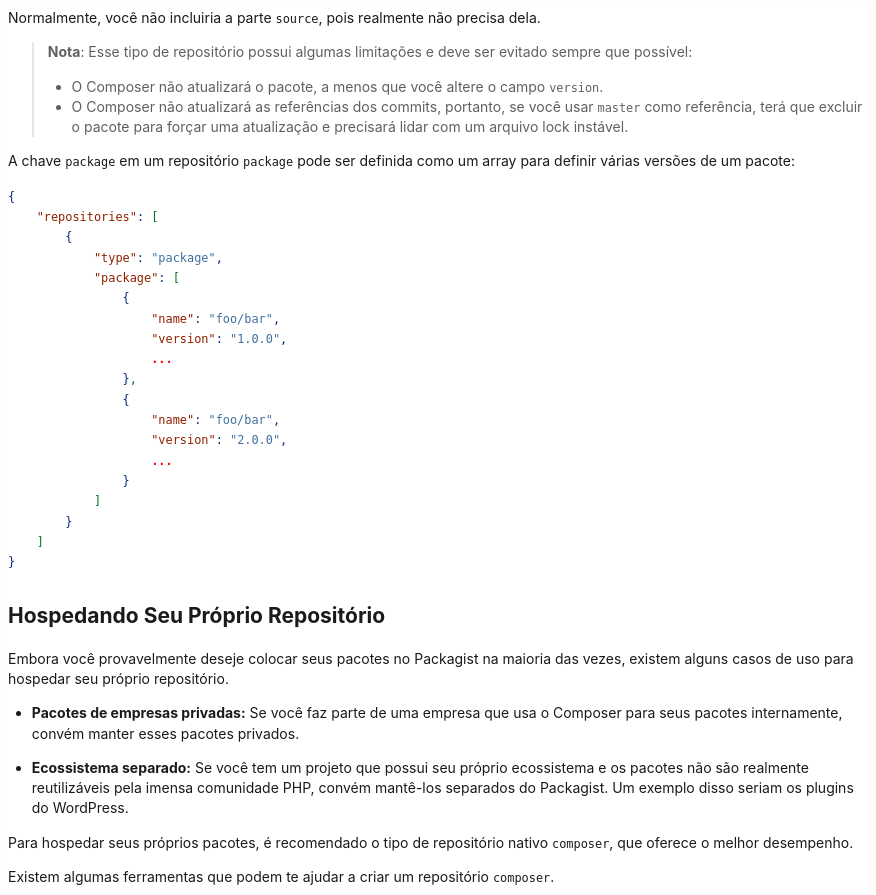 
Normalmente, você não incluiria a parte `source`, pois realmente não precisa
dela.

> **Nota**: Esse tipo de repositório possui algumas limitações e deve ser
> evitado sempre que possível:
>
> - O Composer não atualizará o pacote, a menos que você altere o campo
>   `version`.
> - O Composer não atualizará as referências dos commits, portanto, se você usar
>   `master` como referência, terá que excluir o pacote para forçar uma
>   atualização e precisará lidar com um arquivo lock instável.

A chave `package` em um repositório `package` pode ser definida como um array
para definir várias versões de um pacote:

```json
{
    "repositories": [
        {
            "type": "package",
            "package": [
                {
                    "name": "foo/bar",
                    "version": "1.0.0",
                    ...
                },
                {
                    "name": "foo/bar",
                    "version": "2.0.0",
                    ...
                }
            ]
        }
    ]
}
```

## Hospedando Seu Próprio Repositório

Embora você provavelmente deseje colocar seus pacotes no Packagist na maioria
das vezes, existem alguns casos de uso para hospedar seu próprio repositório.

* **Pacotes de empresas privadas:** Se você faz parte de uma empresa que usa o
  Composer para seus pacotes internamente, convém manter esses pacotes privados.

* **Ecossistema separado:** Se você tem um projeto que possui seu próprio
  ecossistema e os pacotes não são realmente reutilizáveis pela imensa
  comunidade PHP, convém mantê-los separados do Packagist. Um exemplo disso
  seriam os plugins do WordPress.

Para hospedar seus próprios pacotes, é recomendado o tipo de repositório nativo
`composer`, que oferece o melhor desempenho.

Existem algumas ferramentas que podem te ajudar a criar um repositório
`composer`.
